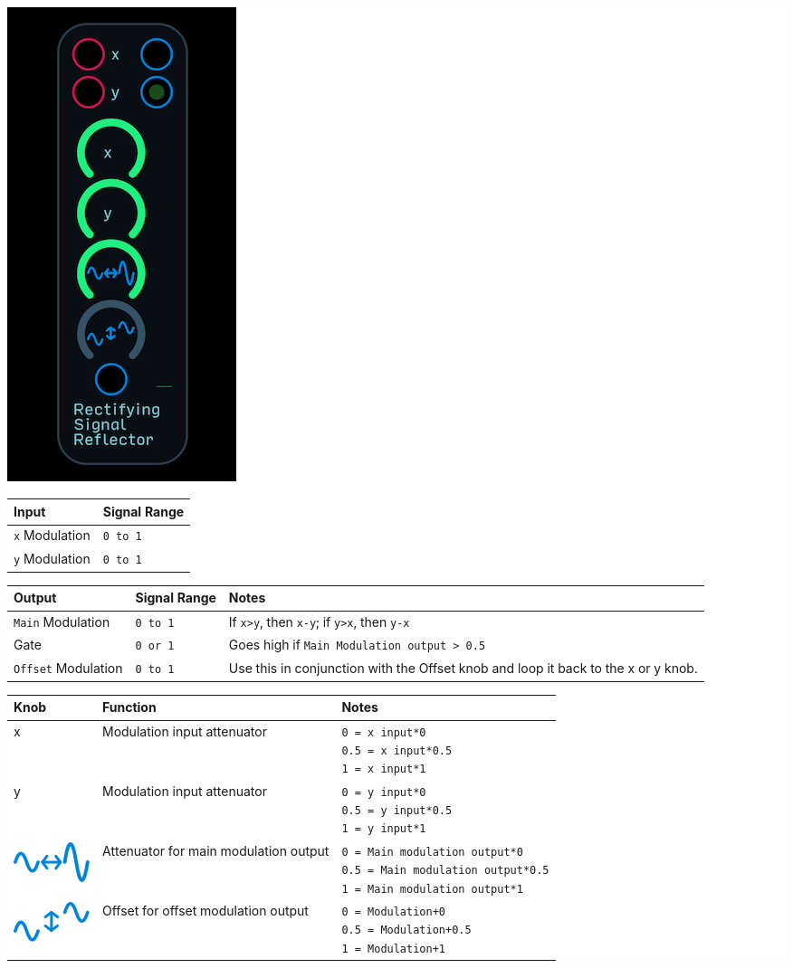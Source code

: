 ![Rectifying Signal Reflector](img/Library-Images/Building/Rectifier/Rectifying-Signal-Reflector.png)

Input | Signal Range
:--- | :---
`x` Modulation | `0 to 1`
`y` Modulation | `0 to 1`

Output | Signal Range | Notes
:--- | :--- | :--- 
`Main` Modulation | `0 to 1` | If `x>y`, then `x-y`; if `y>x`, then `y-x`
Gate | `0 or 1` | Goes high if `Main Modulation output > 0.5`
`Offset` Modulation | `0 to 1` | Use this in conjunction with the Offset knob and loop it back to the x or y knob.

Knob | Function | Notes
:--- | :--- | :---
x | Modulation input attenuator | `0 = x input*0` <br> `0.5 = x input*0.5` <br> `1 = x input*1`
y | Modulation input attenuator | `0 = y input*0` <br> `0.5 = y input*0.5` <br> `1 = y input*1`
![Attenuate Icon](img/SVG-Icons/Attenuate.svg) | Attenuator for main modulation output | `0 = Main modulation output*0` <br> `0.5 = Main modulation output*0.5` <br> `1 = Main modulation output*1`
![Offset Icon](img/SVG-Icons/Offset.svg) | Offset for offset modulation output |`0 = Modulation+0` <br> `0.5 = Modulation+0.5` <br> `1 = Modulation+1`
